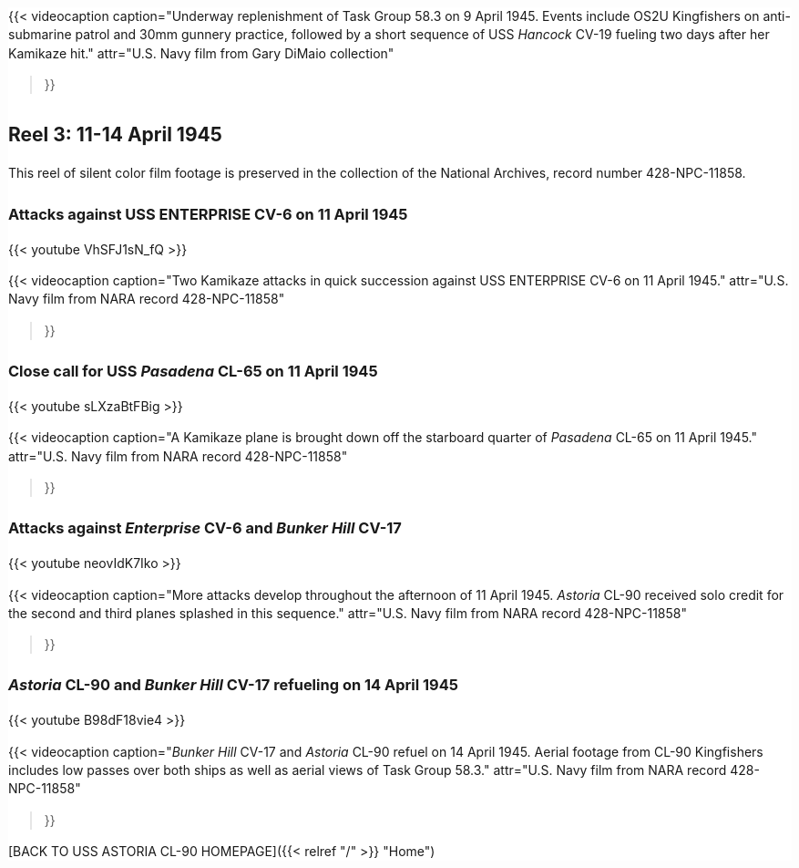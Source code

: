 {{< videocaption 
      caption="Underway replenishment of Task Group 58.3 on 9 April 1945. Events include OS2U Kingfishers on anti-submarine patrol and 30mm gunnery practice, followed by a short sequence of USS *Hancock* CV-19 fueling two days after her Kamikaze hit." 
      attr="U.S. Navy film from Gary DiMaio collection"
>}}

## Reel 3: 11-14 April 1945

This reel of silent color film footage is preserved in the collection of the National Archives, record number 428-NPC-11858.

### Attacks against USS ENTERPRISE CV-6 on 11 April 1945

{{< youtube VhSFJ1sN_fQ >}} 

{{< videocaption 
      caption="Two Kamikaze attacks in quick succession against USS ENTERPRISE CV-6 on 11 April 1945." 
      attr="U.S. Navy film from NARA record 428-NPC-11858"
>}}

### Close call for USS *Pasadena* CL-65 on 11 April 1945

{{< youtube sLXzaBtFBig >}} 

{{< videocaption 
      caption="A Kamikaze plane is brought down off the starboard quarter of *Pasadena* CL-65 on 11 April 1945." 
      attr="U.S. Navy film from NARA record 428-NPC-11858"
>}}

### Attacks against *Enterprise* CV-6 and *Bunker Hill* CV-17

{{< youtube neovIdK7Iko >}}

{{< videocaption 
      caption="More attacks develop throughout the afternoon of 11 April 1945. *Astoria* CL-90 received solo credit for the second and third planes splashed in this sequence." 
      attr="U.S. Navy film from NARA record 428-NPC-11858"
>}}

### *Astoria* CL-90 and *Bunker Hill* CV-17 refueling on 14 April 1945

{{< youtube B98dF18vie4 >}} 

{{< videocaption 
      caption="*Bunker Hill* CV-17 and *Astoria* CL-90 refuel on 14 April 1945. Aerial footage from CL-90 Kingfishers includes low passes over both ships as well as aerial views of Task Group 58.3." 
      attr="U.S. Navy film from NARA record 428-NPC-11858"
>}}

[BACK TO USS ASTORIA CL-90 HOMEPAGE]({{< relref "/" >}} "Home")
